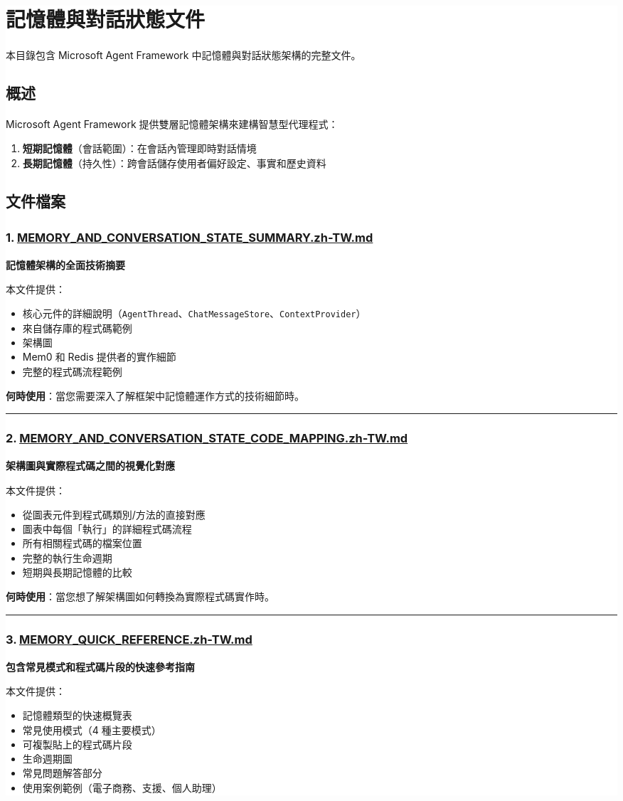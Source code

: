 # 記憶體與對話狀態文件

本目錄包含 Microsoft Agent Framework 中記憶體與對話狀態架構的完整文件。

## 概述

Microsoft Agent Framework 提供雙層記憶體架構來建構智慧型代理程式：

1. **短期記憶體**（會話範圍）：在會話內管理即時對話情境
2. **長期記憶體**（持久性）：跨會話儲存使用者偏好設定、事實和歷史資料

## 文件檔案

### 1. [MEMORY_AND_CONVERSATION_STATE_SUMMARY.zh-TW.md](./MEMORY_AND_CONVERSATION_STATE_SUMMARY.zh-TW.md)
**記憶體架構的全面技術摘要**

本文件提供：
- 核心元件的詳細說明（`AgentThread`、`ChatMessageStore`、`ContextProvider`）
- 來自儲存庫的程式碼範例
- 架構圖
- Mem0 和 Redis 提供者的實作細節
- 完整的程式碼流程範例

**何時使用**：當您需要深入了解框架中記憶體運作方式的技術細節時。

---

### 2. [MEMORY_AND_CONVERSATION_STATE_CODE_MAPPING.zh-TW.md](./MEMORY_AND_CONVERSATION_STATE_CODE_MAPPING.zh-TW.md)
**架構圖與實際程式碼之間的視覺化對應**

本文件提供：
- 從圖表元件到程式碼類別/方法的直接對應
- 圖表中每個「執行」的詳細程式碼流程
- 所有相關程式碼的檔案位置
- 完整的執行生命週期
- 短期與長期記憶體的比較

**何時使用**：當您想了解架構圖如何轉換為實際程式碼實作時。

---

### 3. [MEMORY_QUICK_REFERENCE.zh-TW.md](./MEMORY_QUICK_REFERENCE.zh-TW.md)
**包含常見模式和程式碼片段的快速參考指南**

本文件提供：
- 記憶體類型的快速概覽表
- 常見使用模式（4 種主要模式）
- 可複製貼上的程式碼片段
- 生命週期圖
- 常見問題解答部分
- 使用案例範例（電子商務、支援、個人助理）

